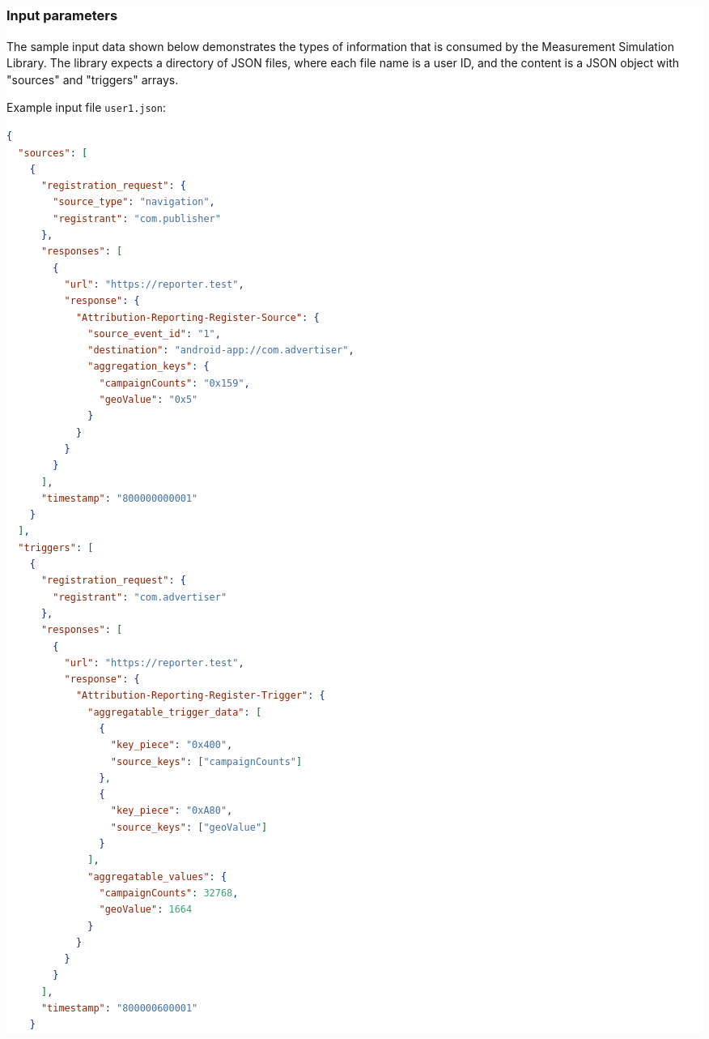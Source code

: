 ### Input parameters

The sample input data shown below demonstrates the types of
information that is consumed by the Measurement Simulation Library. The library expects a directory of JSON files, where each file name is a user ID, and the content is a JSON object with "sources" and "triggers" arrays.

Example input file `user1.json`:
```json
{
  "sources": [
    {
      "registration_request": {
        "source_type": "navigation",
        "registrant": "com.publisher"
      },
      "responses": [
        {
          "url": "https://reporter.test",
          "response": {
            "Attribution-Reporting-Register-Source": {
              "source_event_id": "1",
              "destination": "android-app://com.advertiser",
              "aggregation_keys": {
                "campaignCounts": "0x159",
                "geoValue": "0x5"
              }
            }
          }
        }
      ],
      "timestamp": "800000000001"
    }
  ],
  "triggers": [
    {
      "registration_request": {
        "registrant": "com.advertiser"
      },
      "responses": [
        {
          "url": "https://reporter.test",
          "response": {
            "Attribution-Reporting-Register-Trigger": {
              "aggregatable_trigger_data": [
                {
                  "key_piece": "0x400",
                  "source_keys": ["campaignCounts"]
                },
                {
                  "key_piece": "0xA80",
                  "source_keys": ["geoValue"]
                }
              ],
              "aggregatable_values": {
                "campaignCounts": 32768,
                "geoValue": 1664
              }
            }
          }
        }
      ],
      "timestamp": "800000600001"
    }
```

[1]: https://developer.chrome.com/docs/privacy-sandbox/summary-reports/design-decisions/
[2]: /design-for-safety/privacy-sandbox/attribution#app-web-based-trigger-paths
[3]: https://developer.chrome.com/en/docs/privacy-sandbox/aggregation-service/
[4]: https://github.com/privacysandbox/measurement-simulation/blob/main/README.md
[5]: https://beam.apache.org/
[6]: /design-for-safety/privacy-sandbox/attribution
[7]: https://github.com/privacysandbox/aggregation-service/blob/main/docs/COLLECTING.md#process-avro-batch-files
[8]: https://docs.google.com/document/d/1bU0a_njpDcRd9vDR0AJjwJjrf3Or8vAzyfuK8JZDEfo/edit#heading=h.yftw2hlnfyr4
[9]: https://github.com/privacysandbox/measurement-simulation/blob/main/java/com/google/measurement/adtech/BatchAggregatableReports.java
[10]: https://issuetracker.google.com/issues/new?component=1116743&template=1629474